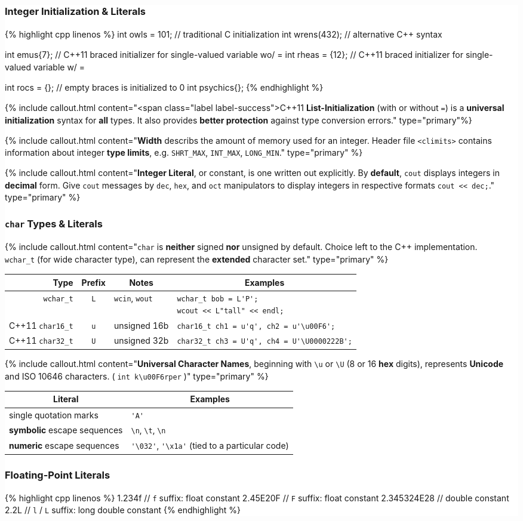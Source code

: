 ### Integer Initialization & Literals

{% highlight cpp linenos %}
int owls = 101;   // traditional C initialization
int wrens(432);   // alternative C++ syntax

int emus{7};      // C++11 braced initializer for single-valued variable wo/ =
int rheas = {12}; // C++11 braced initializer for single-valued variable w/ =

int rocs = {};    // empty braces is initialized to 0
int psychics{};
{% endhighlight %}

{% include callout.html content="<span class=\"label label-success\">C++11</span> **List-Initialization** (with or without `=`) is a **universal initialization** syntax for **all** types. It also provides **better protection** against type conversion errors." type="primary"%}

{% include callout.html content="**Width** describs the amount of memory used for an integer. Header file `<climits>` contains information about integer **type limits**, e.g. `SHRT_MAX`, `INT_MAX`, `LONG_MIN`." type="primary" %}

{% include callout.html content="**Integer Literal**, or constant, is one written out explicitly. By **default**, `cout` displays integers in **decimal** form. Give `cout` messages by `dec`, `hex`, and `oct` manipulators to display integers in respective formats `cout << dec;`." type="primary" %}

### `char` Types & Literals

{% include callout.html content="`char` is **neither** signed **nor** unsigned by default. Choice left to the C++ implementation.<br/>`wchar_t` (for wide character type), can represent the **extended** character set." type="primary" %}

| Type | Prefix | Notes | Examples |
|------:|:------:|-------|----------|
| `wchar_t` | `L` | `wcin`, `wout` | `wchar_t bob = L'P';`<br/>`wcout << L"tall" << endl;` |
| <span class="label label-success">C++11</span> `char16_t` | `u` | unsigned 16b | `char16_t ch1 = u'q', ch2 = u'\u00F6';` |
| <span class="label label-success">C++11</span> `char32_t` | `U` | unsigned 32b | `char32_t ch3 = U'q', ch4 = U'\U0000222B';` |

{% include callout.html content="**Universal Character Names**, beginning with `\u` or `\U` (8 or 16 **hex** digits), represents **Unicode** and ISO 10646 characters. ( `int k\u00F6rper` )" type="primary" %}

| Literal | Examples |
|-----------|----------|
| single quotation marks | `'A'`|
| **symbolic** escape sequences | `\n`, `\t`, `\n` |
| **numeric** escape sequences | `'\032'`, `'\x1a'` (tied to a particular code) |

### Floating-Point Literals

{% highlight cpp linenos %}
1.234f        // `f` suffix: float constant
2.45E20F      // `F` suffix: float constant
2.345324E28   // double constant
2.2L          // `l` / `L` suffix: long double constant
{% endhighlight %}
